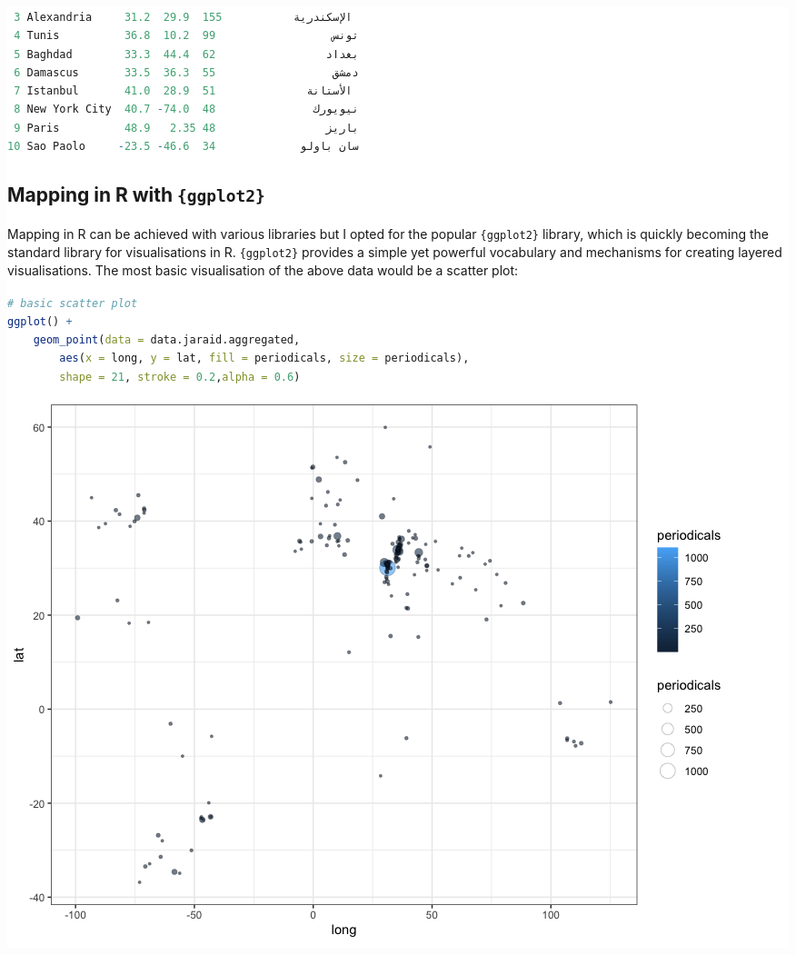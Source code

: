 ```r
 3 Alexandria     31.2  29.9  الإسكندرية           155
 4 Tunis          36.8  10.2  تونس                  99
 5 Baghdad        33.3  44.4  بغداد                 62
 6 Damascus       33.5  36.3  دمشق                  55
 7 Istanbul       41.0  28.9  الأستانة              51
 8 New York City  40.7 -74.0  نيويورك               48
 9 Paris          48.9   2.35 باريز                 48
10 Sao Paolo     -23.5 -46.6  سان باولو             34
```


## Mapping in R with `{ggplot2}`

Mapping in R can be achieved with various libraries but I opted for the popular `{ggplot2}` library, which is quickly becoming the standard library for visualisations in R. `{ggplot2}` provides a simple yet powerful vocabulary and mechanisms for creating layered visualisations. The most basic visualisation of the above data would be a scatter plot:

```r
# basic scatter plot
ggplot() +
    geom_point(data = data.jaraid.aggregated,
        aes(x = long, y = lat, fill = periodicals, size = periodicals),
        shape = 21, stroke = 0.2,alpha = 0.6)
```

![](/assets/maps/map-example_scatterplot.png)
